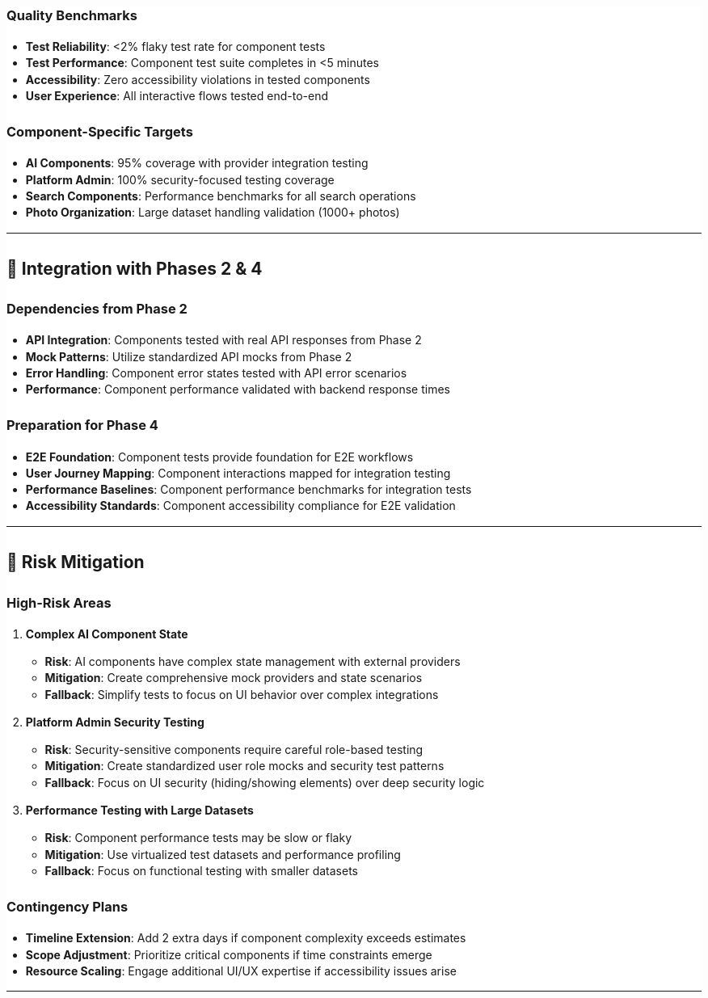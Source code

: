 ### Quality Benchmarks
- **Test Reliability**: <2% flaky test rate for component tests
- **Test Performance**: Component test suite completes in <5 minutes
- **Accessibility**: Zero accessibility violations in tested components
- **User Experience**: All interactive flows tested end-to-end

### Component-Specific Targets
- **AI Components**: 95% coverage with provider integration testing
- **Platform Admin**: 100% security-focused testing coverage
- **Search Components**: Performance benchmarks for all search operations
- **Photo Organization**: Large dataset handling validation (1000+ photos)

---

## 🔄 Integration with Phases 2 & 4

### Dependencies from Phase 2
- **API Integration**: Components tested with real API responses from Phase 2
- **Mock Patterns**: Utilize standardized API mocks from Phase 2
- **Error Handling**: Component error states tested with API error scenarios
- **Performance**: Component performance validated with backend response times

### Preparation for Phase 4
- **E2E Foundation**: Component tests provide foundation for E2E workflows
- **User Journey Mapping**: Component interactions mapped for integration testing
- **Performance Baselines**: Component performance benchmarks for integration tests
- **Accessibility Standards**: Component accessibility compliance for E2E validation

---

## 🚨 Risk Mitigation

### High-Risk Areas
1. **Complex AI Component State**
   - **Risk**: AI components have complex state management with external providers
   - **Mitigation**: Create comprehensive mock providers and state scenarios
   - **Fallback**: Simplify tests to focus on UI behavior over complex integrations

2. **Platform Admin Security Testing**
   - **Risk**: Security-sensitive components require careful role-based testing
   - **Mitigation**: Create standardized user role mocks and security test patterns
   - **Fallback**: Focus on UI security (hiding/showing elements) over deep security logic

3. **Performance Testing with Large Datasets**
   - **Risk**: Component performance tests may be slow or flaky
   - **Mitigation**: Use virtualized test datasets and performance profiling
   - **Fallback**: Focus on functional testing with smaller datasets

### Contingency Plans
- **Timeline Extension**: Add 2 extra days if component complexity exceeds estimates
- **Scope Adjustment**: Prioritize critical components if time constraints emerge
- **Resource Scaling**: Engage additional UI/UX expertise if accessibility issues arise

---